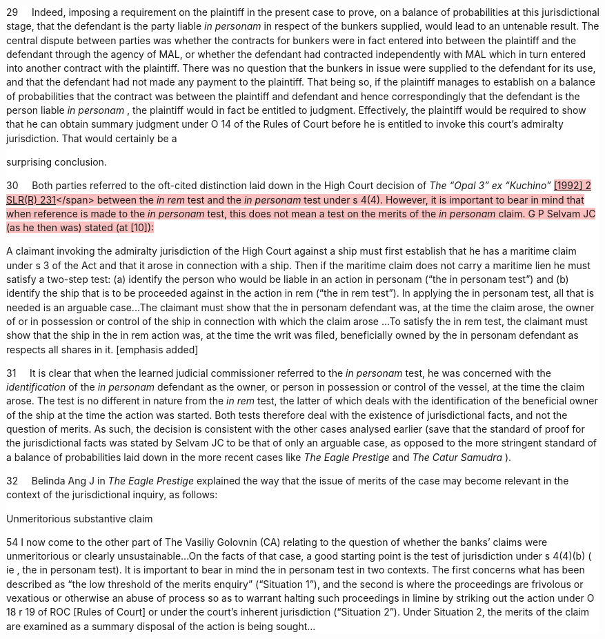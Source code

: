 29     Indeed, imposing a requirement on the plaintiff in the present case to prove, on a balance of probabilities at this jurisdictional stage, that the defendant is the party liable _in personam_ in respect of the bunkers supplied, would lead to an untenable result. The central dispute between parties was whether the contracts for bunkers were in fact entered into between the plaintiff and the defendant through the agency of MAL, or whether the defendant had contracted independently with MAL which in turn entered into another contract with the plaintiff. There was no question that the bunkers in issue were supplied to the defendant for its use, and that the defendant had not made any payment to the plaintiff. That being so, if the plaintiff manages to establish on a balance of probabilities that the contract was between the plaintiff and defendant and hence correspondingly that the defendant is the person liable _in personam_ , the plaintiff would in fact be entitled to judgment. Effectively, the plaintiff would be required to show that he can obtain summary judgment under O 14 of the Rules of Court before he is entitled to invoke this court’s admiralty jurisdiction. That would certainly be a 


surprising conclusion. 

30     Both parties referred to the oft-cited distinction laid down in the High Court decision of _The “Opal 3” ex “Kuchino”_ <span style="background-color: #FAC0C0">[[1992] 2 SLR(R) 231]("https://www.open.gov.sg")</span> between the _in rem_ test and the _in personam_ test under s 4(4). However, it is important to bear in mind that when reference is made to the _in personam_ test, this does not mean a test on the merits of the _in personam_ claim. G P Selvam JC (as he then was) stated (at [10]): 

 A claimant invoking the admiralty jurisdiction of the High Court against a ship must first establish that he has a maritime claim under s 3 of the Act and that it arose in connection with a ship. Then if the maritime claim does not carry a maritime lien he must satisfy a two-step test: (a) identify the person who would be liable in an action in personam (“the in personam test”) and (b) identify the ship that is to be proceeded against in the action in rem (“the in rem test”). In applying the in personam test, all that is needed is an arguable case...The claimant must show that the in personam defendant was, at the time the claim arose, the owner of or in possession or control of the ship in connection with which the claim arose ...To satisfy the in rem test, the claimant must show that the ship in the in rem action was, at the time the writ was filed, beneficially owned by the in personam defendant as respects all shares in it. [emphasis added] 

31     It is clear that when the learned judicial commissioner referred to the _in personam_ test, he was concerned with the _identification_ of the _in personam_ defendant as the owner, or person in possession or control of the vessel, at the time the claim arose. The test is no different in nature from the _in rem_ test, the latter of which deals with the identification of the beneficial owner of the ship at the time the action was started. Both tests therefore deal with the existence of jurisdictional facts, and not the question of merits. As such, the decision is consistent with the other cases analysed earlier (save that the standard of proof for the jurisdictional facts was stated by Selvam JC to be that of only an arguable case, as opposed to the more stringent standard of a balance of probabilities laid down in the more recent cases like _The Eagle Prestige_ and _The Catur Samudra_ ). 

32     Belinda Ang J in _The Eagle Prestige_ explained the way that the issue of merits of the case may become relevant in the context of the jurisdictional inquiry, as follows: 

 Unmeritorious substantive claim 

 54 I now come to the other part of The Vasiliy Golovnin (CA) relating to the question of whether the banks’ claims were unmeritorious or clearly unsustainable...On the facts of that case, a good starting point is the test of jurisdiction under s 4(4)(b) ( ie , the in personam test). It is important to bear in mind the in personam test in two contexts. The first concerns what has been described as “the low threshold of the merits enquiry” (“Situation 1”), and the second is where the proceedings are frivolous or vexatious or otherwise an abuse of process so as to warrant halting such proceedings in limine by striking out the action under O 18 r 19 of ROC [Rules of Court] or under the court’s inherent jurisdiction (“Situation 2”). Under Situation 2, the merits of the claim are examined as a summary disposal of the action is being sought... 

